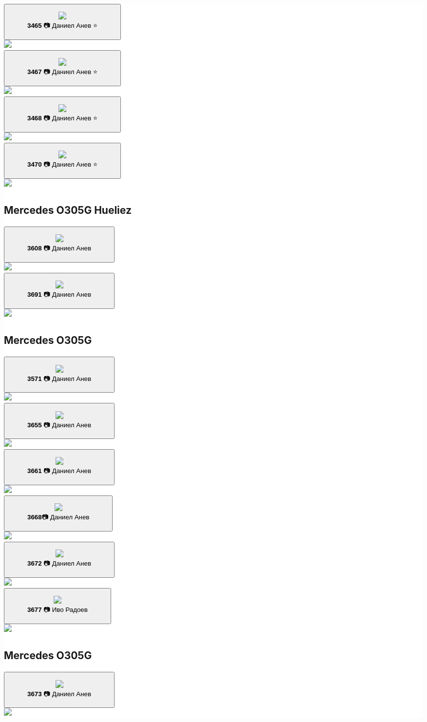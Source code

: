 <div class="dropdown"><button class="imgbtn"><figure><img src="https://drive.google.com/uc?id=1jkitgu2Jw8aeXL7mJDnOX1nYouRAhOCi" height="200px"><figcaption><b>3465</b> 📷 Даниел Анев ⭐</figcaption></figure></button><div class="dropdown-content"><img src="https://drive.google.com/uc?id=1jkitgu2Jw8aeXL7mJDnOX1nYouRAhOCi" width="100%"></div></div>
  
<div class="dropdown"><button class="imgbtn"><figure><img src="https://drive.google.com/uc?id=1wpyfrDG_N6dubWeexO_UG6CwP179fV8Q" height="200px"><figcaption><b>3467</b> 📷 Даниел Анев ⭐</figcaption></figure></button><div class="dropdown-content"><img src="https://drive.google.com/uc?id=1wpyfrDG_N6dubWeexO_UG6CwP179fV8Q" width="100%"></div></div>
  
<div class="dropdown"><button class="imgbtn"><figure><img src="https://drive.google.com/uc?id=1szK0f9UvjLRii0utZW8yQwoax7wN6c5l" height="200px"><figcaption><b>3468</b> 📷 Даниел Анев ⭐</figcaption></figure></button><div class="dropdown-content"><img src="https://drive.google.com/uc?id=1szK0f9UvjLRii0utZW8yQwoax7wN6c5l" width="100%"></div></div>
  
<div class="dropdown"><button class="imgbtn"><figure><img src="https://drive.google.com/uc?id=1dPz24cn4S-ofwBs4Ug_UueWvGUZ7LPsX" height="200px"><figcaption><b>3470</b> 📷 Даниел Анев ⭐</figcaption></figure></button><div class="dropdown-content"><img src="https://drive.google.com/uc?id=1dPz24cn4S-ofwBs4Ug_UueWvGUZ7LPsX" width="100%"></div></div>


## Mercedes O305G Hueliez
  
<div class="dropdown"><button class="imgbtn"><figure><img src="https://lh6.googleusercontent.com/4M3-S1zGzUCM5s9KIXP0r9eckfOcsPx_4e6dk6giS_DkxC-hdMD333LVov5gp-hWaFU=w2400" height="200px"><figcaption><b>3608</b> 📷 Даниел Анев</figcaption></figure></button><div class="dropdown-content"><img src="https://lh6.googleusercontent.com/4M3-S1zGzUCM5s9KIXP0r9eckfOcsPx_4e6dk6giS_DkxC-hdMD333LVov5gp-hWaFU=w2400" width="100%"></div></div>
  
<div class="dropdown"><button class="imgbtn"><figure><img src="https://lh6.googleusercontent.com/tPed-9Cq_9sCmifakzlQeKcFrB7Ne1CCV6d-CNrrRt09JYd63-j17O8gDvTCQ4g8zVk=w2400" height="200px"><figcaption><b>3691</b> 📷 Даниел Анев</figcaption></figure></button><div class="dropdown-content"><img src="https://lh6.googleusercontent.com/tPed-9Cq_9sCmifakzlQeKcFrB7Ne1CCV6d-CNrrRt09JYd63-j17O8gDvTCQ4g8zVk=w2400" width="100%"></div></div>

## Mercedes O305G
  
<div class="dropdown"><button class="imgbtn"><figure><img src="https://lh3.googleusercontent.com/nAvN6yu8H2kgm5sIHxJEKSq6nZ3Z5IpeSDIyaAv0pwD8mT7HFEUvHwZWC3FZYFWauCU=w2400" height="200px"><figcaption><b>3571</b> 📷 Даниел Анев</figcaption></figure></button><div class="dropdown-content"><img src="https://lh3.googleusercontent.com/nAvN6yu8H2kgm5sIHxJEKSq6nZ3Z5IpeSDIyaAv0pwD8mT7HFEUvHwZWC3FZYFWauCU=w2400" width="100%"></div></div>
 
<div class="dropdown"><button class="imgbtn"><figure><img src="https://lh6.googleusercontent.com/HrH8FeeSCys4fhguZ3TamyOf-jDULCUeWNqnlGeZujVzApNZxvPEBFOI5yg_iu0TSHA=w2400" height="200px"><figcaption><b>3655</b> 📷 Даниел Анев</figcaption></figure></button><div class="dropdown-content"><img src="https://lh6.googleusercontent.com/HrH8FeeSCys4fhguZ3TamyOf-jDULCUeWNqnlGeZujVzApNZxvPEBFOI5yg_iu0TSHA=w2400" width="100%"></div></div>
  
<div class="dropdown"><button class="imgbtn"><figure><img src="https://lh6.googleusercontent.com/PcEVLWf9rKkTLyOwHVZdADbzAavEn-SNCruB8wAzfWn1Zk4T1ZZJpGhjuybVzvYOZzw=w2400" height="200px"><figcaption><b>3661</b> 📷 Даниел Анев</figcaption></figure></button><div class="dropdown-content"><img src="https://lh6.googleusercontent.com/PcEVLWf9rKkTLyOwHVZdADbzAavEn-SNCruB8wAzfWn1Zk4T1ZZJpGhjuybVzvYOZzw=w2400" width="100%"></div></div>
  
<div class="dropdown"><button class="imgbtn"><figure><img src="https://lh6.googleusercontent.com/4NjYxjQF6XovwZp43u9dOVjcFCW3WbcQI8sFL1KKdvwRssJD1t0Cac_e2oW2SdXJqyg=w2400" height="200px"><figcaption><b>3668</b>📷 Даниел Анев</figcaption></figure></button><div class="dropdown-content"><img src="https://lh6.googleusercontent.com/4NjYxjQF6XovwZp43u9dOVjcFCW3WbcQI8sFL1KKdvwRssJD1t0Cac_e2oW2SdXJqyg=w2400" width="100%"></div></div>
  
<div class="dropdown"><button class="imgbtn"><figure><img src="https://lh6.googleusercontent.com/HjQL1QzZEB_e8YFyf2zAuLse4dsodVTNF2c-ljOecPFbsuaBolCVy1CgI8BY9kAZbGw=w2400" height="200px"><figcaption><b>3672</b> 📷 Даниел Анев</figcaption></figure></button><div class="dropdown-content"><img src="https://lh6.googleusercontent.com/HjQL1QzZEB_e8YFyf2zAuLse4dsodVTNF2c-ljOecPFbsuaBolCVy1CgI8BY9kAZbGw=w2400" width="100%"></div></div>
  
<div class="dropdown"><button class="imgbtn"><figure><img src="https://lh5.googleusercontent.com/VB-ijd4_bikcSWFwFR7WXzpri2b7tO9xC9rSlJjPw5i3W1QCVZ4YahnUHfgTrQ3JmrI=w2400" height="200px"><figcaption><b>3677</b> 📷 Иво Радоев</figcaption></figure></button><div class="dropdown-content"><img src="https://lh5.googleusercontent.com/VB-ijd4_bikcSWFwFR7WXzpri2b7tO9xC9rSlJjPw5i3W1QCVZ4YahnUHfgTrQ3JmrI=w2400" width="100%"></div></div>

## Mercedes O305G
  
<div class="dropdown"><button class="imgbtn"><figure><img src="https://lh5.googleusercontent.com/VhvYBeX0vco05lKRG0HO0CW7tGqcSJEsRU7Dy3dqvhq06C4LhT4GJcMDlowBSRZhGrI=w2400" height="200px"><figcaption><b>3673</b> 📷 Даниел Анев</figcaption></figure></button><div class="dropdown-content"><img src="https://lh5.googleusercontent.com/VhvYBeX0vco05lKRG0HO0CW7tGqcSJEsRU7Dy3dqvhq06C4LhT4GJcMDlowBSRZhGrI=w2400" width="100%"></div></div>

